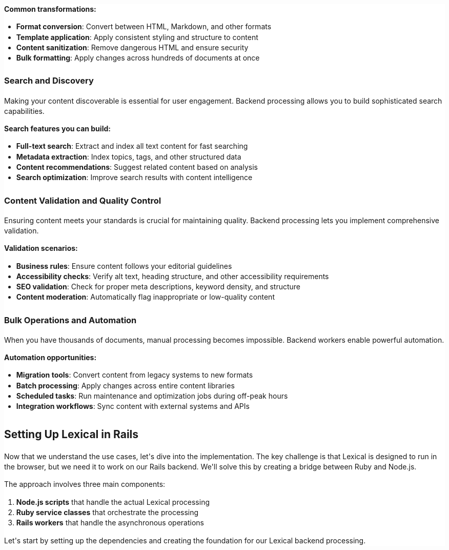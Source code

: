 **Common transformations:**
- **Format conversion**: Convert between HTML, Markdown, and other formats
- **Template application**: Apply consistent styling and structure to content
- **Content sanitization**: Remove dangerous HTML and ensure security
- **Bulk formatting**: Apply changes across hundreds of documents at once

### Search and Discovery

Making your content discoverable is essential for user engagement. Backend processing allows you to build sophisticated search capabilities.

**Search features you can build:**
- **Full-text search**: Extract and index all text content for fast searching
- **Metadata extraction**: Index topics, tags, and other structured data
- **Content recommendations**: Suggest related content based on analysis
- **Search optimization**: Improve search results with content intelligence

### Content Validation and Quality Control

Ensuring content meets your standards is crucial for maintaining quality. Backend processing lets you implement comprehensive validation.

**Validation scenarios:**
- **Business rules**: Ensure content follows your editorial guidelines
- **Accessibility checks**: Verify alt text, heading structure, and other accessibility requirements
- **SEO validation**: Check for proper meta descriptions, keyword density, and structure
- **Content moderation**: Automatically flag inappropriate or low-quality content

### Bulk Operations and Automation

When you have thousands of documents, manual processing becomes impossible. Backend workers enable powerful automation.

**Automation opportunities:**
- **Migration tools**: Convert content from legacy systems to new formats
- **Batch processing**: Apply changes across entire content libraries
- **Scheduled tasks**: Run maintenance and optimization jobs during off-peak hours
- **Integration workflows**: Sync content with external systems and APIs

## Setting Up Lexical in Rails

Now that we understand the use cases, let's dive into the implementation. The key challenge is that Lexical is designed to run in the browser, but we need it to work on our Rails backend. We'll solve this by creating a bridge between Ruby and Node.js.

The approach involves three main components:
1. **Node.js scripts** that handle the actual Lexical processing
2. **Ruby service classes** that orchestrate the processing
3. **Rails workers** that handle the asynchronous operations

Let's start by setting up the dependencies and creating the foundation for our Lexical backend processing.
